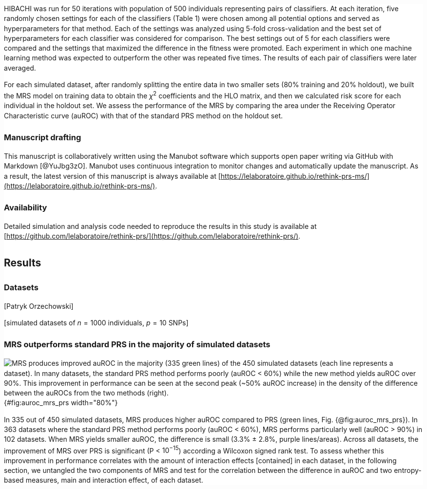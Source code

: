 HIBACHI was run for 50 iterations with population of 500 individuals representing pairs of classifiers.
At each iteration, five randomly chosen settings for each of the classifiers (Table 1) were chosen among all potential options and served as hyperparameters for that method.
Each of the settings was analyzed using 5-fold cross-validation and the best set of hyperparameters for each classifier was considered for comparison. 
The best settings out of 5 for each classifiers were compared and the settings that maximized the difference in the fitness were promoted.
Each experiment in which one machine learning method was expected to outperform the other was repeated five times.
The results of each pair of classifiers were later averaged.

For each simulated dataset, after randomly splitting the entire data in two smaller sets (80% training and 20% holdout), we built the MRS model on training data to obtain the $\chi^2$ coefficients and the HLO matrix, and then we calculated risk score for each individual in the holdout set.
We assess the performance of the MRS by comparing the area under the Receiving Operator Characteristic curve (auROC) with that of the standard PRS method on the holdout set.

### Manuscript drafting
This manuscript is collaboratively written using the Manubot software which supports open paper writing via GitHub with Markdown [@YuJbg3zO].
Manubot uses continuous integration to monitor changes and automatically update the manuscript.
As a result, the latest version of this manuscript is always available at [https://lelaboratoire.github.io/rethink-prs-ms/](https://lelaboratoire.github.io/rethink-prs-ms/).


### Availability
Detailed simulation and analysis code needed to reproduce the results in this study is available at [https://github.com/lelaboratoire/rethink-prs/](https://github.com/lelaboratoire/rethink-prs/).



## Results

### Datasets
[Patryk Orzechowski]

[simulated datasets of $n = 1000$ individuals, $p = 10$ SNPs]

### MRS outperforms standard PRS in the majority of simulated datasets

![MRS produces improved auROC in the majority (335 green lines) of the 450 simulated datasets (each line represents a dataset). In many datasets, the standard PRS method performs poorly (auROC < 60%) while the new method yields auROC over 90%. This improvement in performance can be seen at the second peak (~50% auROC increase) in the density of the difference between the auROCs from the two methods (right).](images/1_ori_vs_MRS_auROC_.svg){#fig:auroc_mrs_prs width="80%"}

In 335 out of 450 simulated datasets, MRS produces higher auROC compared to PRS (green lines, Fig. {@fig:auroc_mrs_prs}).
In 363 datasets where the standard PRS method performs poorly (auROC < 60%), MRS performs particularly well (auROC > 90%) in 102 datasets.
When MRS yields smaller auROC, the difference is small (3.3% ± 2.8%, purple lines/areas).
Across all datasets, the improvement of MRS over PRS is significant (P < $10^{-15}$) according a Wilcoxon signed rank test.
To assess whether this improvement in performance correlates with the amount of interaction effects [contained] in each dataset, in the following section, we untangled the two components of MRS and test for the correlation between the difference in auROC and two entropy-based measures, main and interaction effect, of each dataset.

